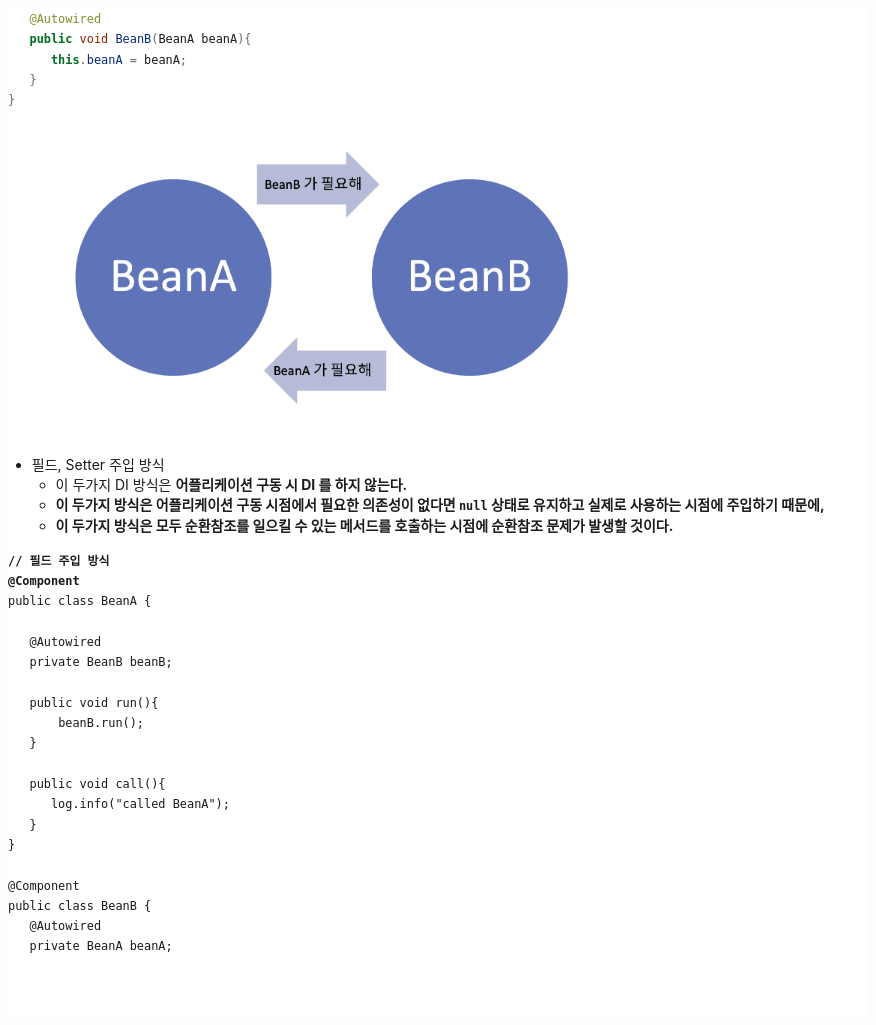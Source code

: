 ```java
   @Autowired
   public void BeanB(BeanA beanA){
      this.beanA = beanA;
   }
}
```

<figure><img src="../../.gitbook/assets/image (9) (1) (1) (1).png" alt="" width="548"><figcaption></figcaption></figure>

* 필드, Setter 주입 방식&#x20;
  * 이 두가지 DI 방식은 **어플리케이션 구동 시 DI 를 하지 않는다.**&#x20;
  * **이 두가지 방식은 어플리케이션 구동 시점에서 필요한 의존성이 없다면 `null` 상태로 유지하고 실제로 사용하는 시점에 주입하기 때문에,**&#x20;
  * **이 두가지 방식은 모두 순환참조를 일으킬 수 있는 메서드를 호출하는 시점에 순환참조 문제가 발생할 것이다.**&#x20;

<pre class="language-java"><code class="lang-java"><strong>// 필드 주입 방식 
</strong><strong>@Component
</strong>public class BeanA {

   @Autowired
   private BeanB beanB;

   public void run(){
       beanB.run();
   }

   public void call(){
      log.info("called BeanA");
   }
}

@Component
public class BeanB {
   @Autowired
   private BeanA beanA;
